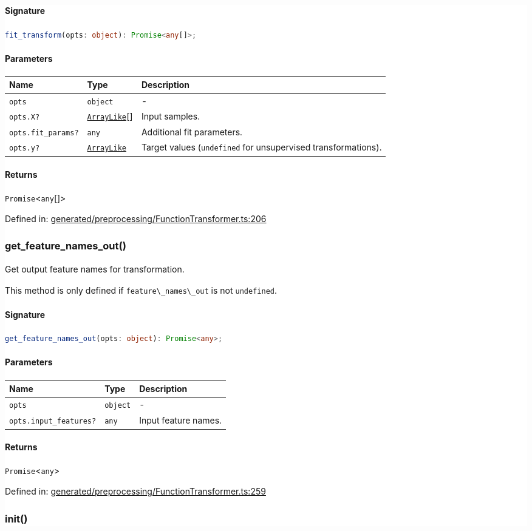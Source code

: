 #### Signature

```ts
fit_transform(opts: object): Promise<any[]>;
```

#### Parameters

| Name | Type | Description |
| :------ | :------ | :------ |
| `opts` | `object` | - |
| `opts.X?` | [`ArrayLike`](../types/ArrayLike.md)[] | Input samples. |
| `opts.fit_params?` | `any` | Additional fit parameters. |
| `opts.y?` | [`ArrayLike`](../types/ArrayLike.md) | Target values (`undefined` for unsupervised transformations). |

#### Returns

`Promise`\<`any`[]\>

Defined in:  [generated/preprocessing/FunctionTransformer.ts:206](https://github.com/transitive-bullshit/scikit-learn-ts/blob/22af0e7/packages/sklearn/src/generated/preprocessing/FunctionTransformer.ts#L206)

### get\_feature\_names\_out()

Get output feature names for transformation.

This method is only defined if `feature\_names\_out` is not `undefined`.

#### Signature

```ts
get_feature_names_out(opts: object): Promise<any>;
```

#### Parameters

| Name | Type | Description |
| :------ | :------ | :------ |
| `opts` | `object` | - |
| `opts.input_features?` | `any` | Input feature names. |

#### Returns

`Promise`\<`any`\>

Defined in:  [generated/preprocessing/FunctionTransformer.ts:259](https://github.com/transitive-bullshit/scikit-learn-ts/blob/22af0e7/packages/sklearn/src/generated/preprocessing/FunctionTransformer.ts#L259)

### init()
